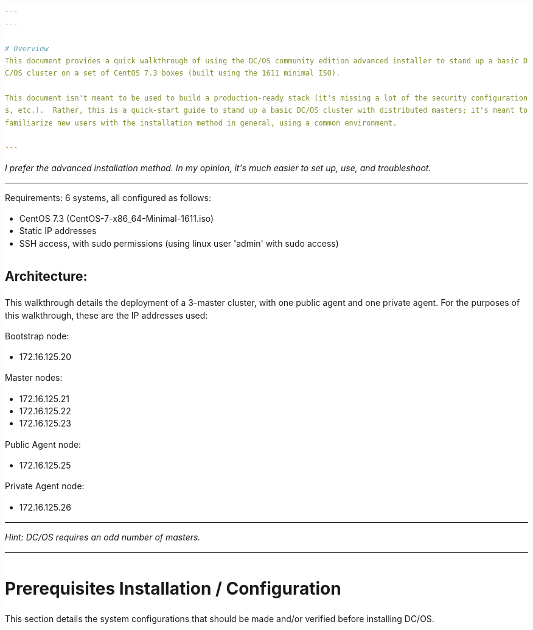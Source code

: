 ```yaml
---
---

# Overview
This document provides a quick walkthrough of using the DC/OS community edition advanced installer to stand up a basic DC/OS cluster on a set of CentOS 7.3 boxes (built using the 1611 minimal ISO).

This document isn't meant to be used to build a production-ready stack (it's missing a lot of the security configurations, etc.).  Rather, this is a quick-start guide to stand up a basic DC/OS cluster with distributed masters; it's meant to familiarize new users with the installation method in general, using a common environment.

---
```


*I prefer the advanced installation method.  In my opinion, it's much easier to set up, use, and troubleshoot.*

---

Requirements: 6 systems, all configured as follows:
* CentOS 7.3 (CentOS-7-x86_64-Minimal-1611.iso)
* Static IP addresses
* SSH access, with sudo permissions (using linux user 'admin' with sudo access)

## Architecture:
This walkthrough details the deployment of a 3-master cluster, with one public agent and one private agent.  For the purposes of this walkthrough, these are the IP addresses used:

Bootstrap node:
* 172.16.125.20

Master nodes:
* 172.16.125.21
* 172.16.125.22
* 172.16.125.23

Public Agent node:
* 172.16.125.25

Private Agent node:
* 172.16.125.26

---

*Hint: DC/OS requires an odd number of masters.*

---

# Prerequisites Installation / Configuration

This section details the system configurations that should be made and/or verified before installing DC/OS.
